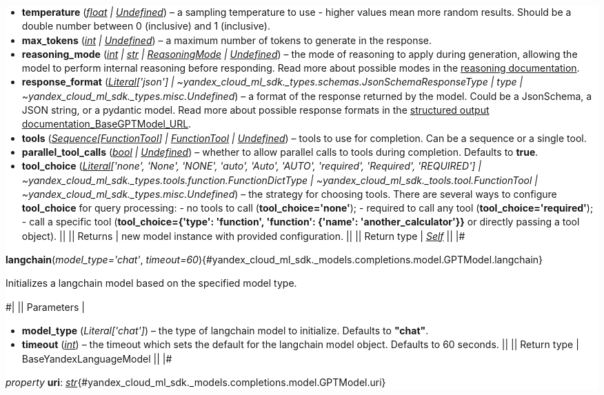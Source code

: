 - **temperature** ([*float*](https://docs.python.org/3/library/functions.html#float) *\|* [*Undefined*](../../types/other.md#yandex_cloud_ml_sdk._types.misc.Undefined)) – a sampling temperature to use - higher values mean more random results. Should be a double number between 0 (inclusive) and 1 (inclusive).
- **max\_tokens** ([*int*](https://docs.python.org/3/library/functions.html#int) *\|* [*Undefined*](../../types/other.md#yandex_cloud_ml_sdk._types.misc.Undefined)) – a maximum number of tokens to generate in the response.
- **reasoning\_mode** ([*int*](https://docs.python.org/3/library/functions.html#int) *\|* [*str*](https://docs.python.org/3/library/stdtypes.html#str) *\|* [*ReasoningMode*](../../types/other.md#yandex_cloud_ml_sdk._models.completions.config.ReasoningMode) *\|* [*Undefined*](../../types/other.md#yandex_cloud_ml_sdk._types.misc.Undefined)) – the mode of reasoning to apply during generation, allowing the model to perform internal reasoning before responding. Read more about possible modes in the [reasoning documentation](https://yandex.cloud/docs/foundation-models/text-generation/api-ref/TextGeneration/completion#yandex.cloud.ai.foundation_models.v1.ReasoningOptions).
- **response\_format** ([*Literal*](https://docs.python.org/3/library/typing.html#typing.Literal)*['json'] \| ~yandex\_cloud\_ml\_sdk.\_types.schemas.JsonSchemaResponseType \| type \| ~yandex\_cloud\_ml\_sdk.\_types.misc.Undefined*) – a format of the response returned by the model. Could be a JsonSchema, a JSON string, or a pydantic model. Read more about possible response formats in the [structured output documentation\_BaseGPTModel\_URL](https://yandex.cloud/docs/ai-studio/concepts/generation/structured-output).
- **tools** ([*Sequence*](https://docs.python.org/3/library/collections.abc.html#collections.abc.Sequence)*[*[*FunctionTool*](../../types/tools.md#yandex_cloud_ml_sdk._tools.tool.FunctionTool)*] \|* [*FunctionTool*](../../types/tools.md#yandex_cloud_ml_sdk._tools.tool.FunctionTool) *\|* [*Undefined*](../../types/other.md#yandex_cloud_ml_sdk._types.misc.Undefined)) – tools to use for completion. Can be a sequence or a single tool.
- **parallel\_tool\_calls** ([*bool*](https://docs.python.org/3/library/functions.html#bool) *\|* [*Undefined*](../../types/other.md#yandex_cloud_ml_sdk._types.misc.Undefined)) – whether to allow parallel calls to tools during completion. Defaults to **true**.
- **tool\_choice** ([*Literal*](https://docs.python.org/3/library/typing.html#typing.Literal)*['none', 'None', 'NONE', 'auto', 'Auto', 'AUTO', 'required', 'Required', 'REQUIRED'] \| ~yandex\_cloud\_ml\_sdk.\_types.tools.function.FunctionDictType \| ~yandex\_cloud\_ml\_sdk.\_tools.tool.FunctionTool \| ~yandex\_cloud\_ml\_sdk.\_types.misc.Undefined*) – the strategy for choosing tools. There are several ways to configure **tool\_choice** for query processing: - no tools to call (**tool\_choice='none'**); - required to call any tool (**tool\_choice='required'**); - call a specific tool (**tool\_choice={'type': 'function', 'function': {'name': 'another\_calculator'}}** or directly passing a tool object). ||
|| Returns | new model instance with provided configuration. ||
|| Return type | [*Self*](https://docs.python.org/3/library/typing.html#typing.Self) ||
|#

**langchain**(*model\_type='chat'*, *timeout=60*){#yandex_cloud_ml_sdk._models.completions.model.GPTModel.langchain}

Initializes a langchain model based on the specified model type.

#|
|| Parameters | 

- **model\_type** (*Literal['chat']*) – the type of langchain model to initialize. Defaults to **"chat"**.
- **timeout** ([*int*](https://docs.python.org/3/library/functions.html#int)) – the timeout which sets the default for the langchain model object. Defaults to 60 seconds. ||
|| Return type | BaseYandexLanguageModel ||
|#

*property* **uri**\: *[str](https://docs.python.org/3/library/stdtypes.html#str)*{#yandex_cloud_ml_sdk._models.completions.model.GPTModel.uri}